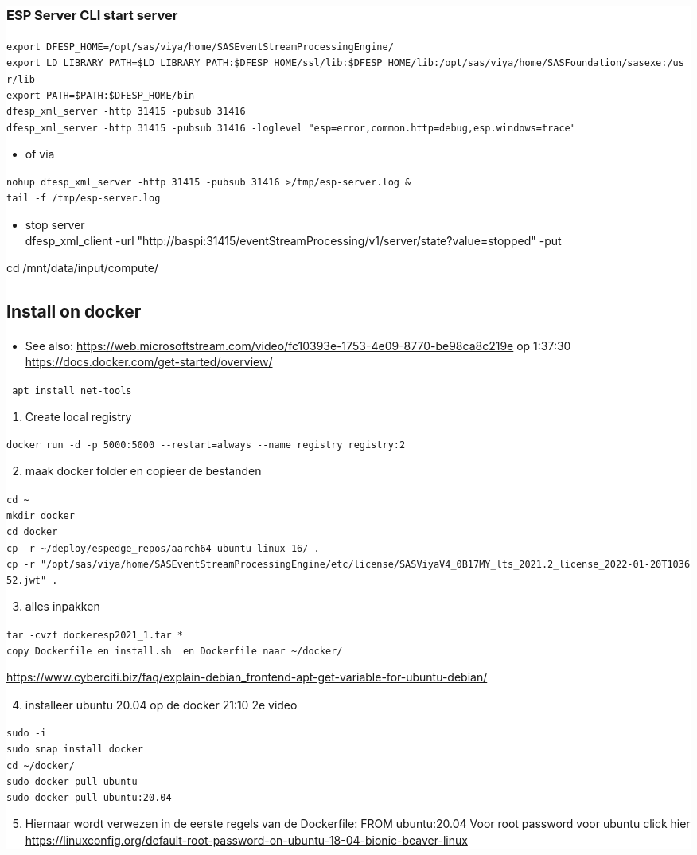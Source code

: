 
### ESP Server CLI start server
```
export DFESP_HOME=/opt/sas/viya/home/SASEventStreamProcessingEngine/  
export LD_LIBRARY_PATH=$LD_LIBRARY_PATH:$DFESP_HOME/ssl/lib:$DFESP_HOME/lib:/opt/sas/viya/home/SASFoundation/sasexe:/usr/lib  
export PATH=$PATH:$DFESP_HOME/bin  
dfesp_xml_server -http 31415 -pubsub 31416 
dfesp_xml_server -http 31415 -pubsub 31416 -loglevel "esp=error,common.http=debug,esp.windows=trace"  
```
- of via
```  
nohup dfesp_xml_server -http 31415 -pubsub 31416 >/tmp/esp-server.log &
tail -f /tmp/esp-server.log
```
- stop server  
dfesp_xml_client -url "http://baspi:31415/eventStreamProcessing/v1/server/state?value=stopped" -put

cd /mnt/data/input/compute/


## Install on docker

- See also:
https://web.microsoftstream.com/video/fc10393e-1753-4e09-8770-be98ca8c219e op 1:37:30
https://docs.docker.com/get-started/overview/
```
 apt install net-tools  
 ```
 
1. Create local registry  
```
docker run -d -p 5000:5000 --restart=always --name registry registry:2  
```

2. maak docker folder en copieer de bestanden  
```
cd ~   
mkdir docker  
cd docker  
cp -r ~/deploy/espedge_repos/aarch64-ubuntu-linux-16/ .  
cp -r "/opt/sas/viya/home/SASEventStreamProcessingEngine/etc/license/SASViyaV4_0B17MY_lts_2021.2_license_2022-01-20T103652.jwt" .  
```
3. alles inpakken  
```
tar -cvzf dockeresp2021_1.tar *  
copy Dockerfile en install.sh  en Dockerfile naar ~/docker/  
```
https://www.cyberciti.biz/faq/explain-debian_frontend-apt-get-variable-for-ubuntu-debian/


4. installeer ubuntu 20.04 op de docker 21:10 2e video  
```
sudo -i
sudo snap install docker 
cd ~/docker/
sudo docker pull ubuntu
sudo docker pull ubuntu:20.04
```
5. Hiernaar wordt verwezen in de eerste regels van de Dockerfile: FROM ubuntu:20.04
   Voor root password voor ubuntu click hier
   https://linuxconfig.org/default-root-password-on-ubuntu-18-04-bionic-beaver-linux
